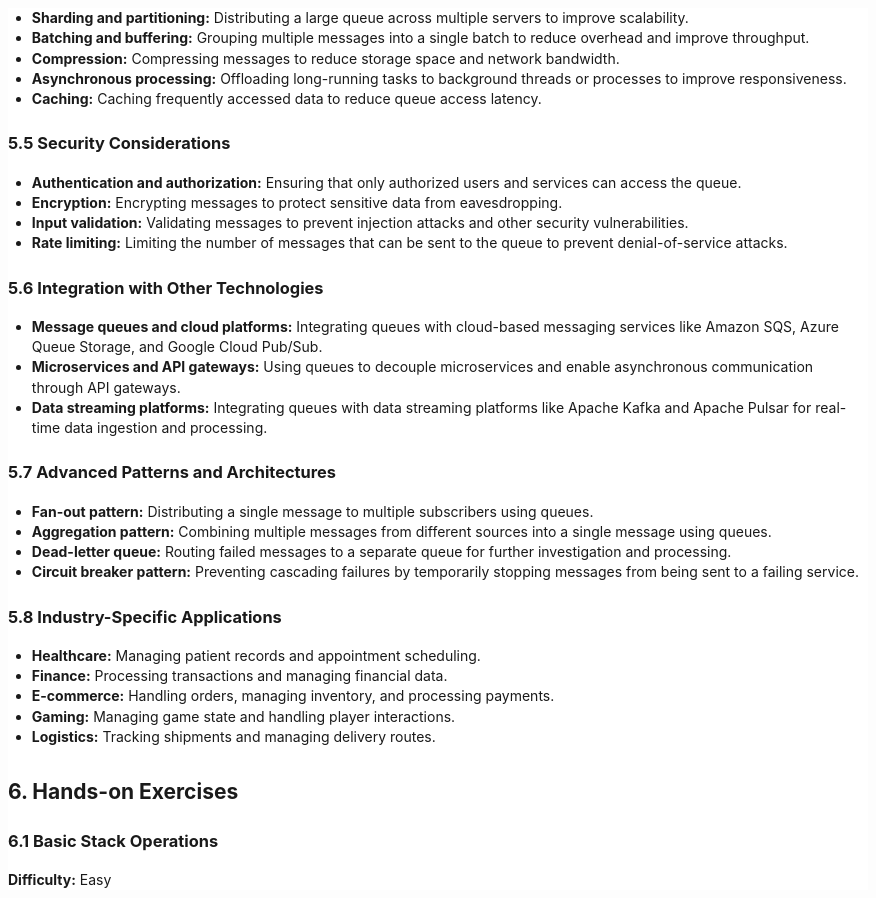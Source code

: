 *   **Sharding and partitioning:** Distributing a large queue across multiple servers to improve scalability.
*   **Batching and buffering:** Grouping multiple messages into a single batch to reduce overhead and improve throughput.
*   **Compression:** Compressing messages to reduce storage space and network bandwidth.
*   **Asynchronous processing:** Offloading long-running tasks to background threads or processes to improve responsiveness.
*   **Caching:** Caching frequently accessed data to reduce queue access latency.

### 5.5 Security Considerations

*   **Authentication and authorization:** Ensuring that only authorized users and services can access the queue.
*   **Encryption:** Encrypting messages to protect sensitive data from eavesdropping.
*   **Input validation:** Validating messages to prevent injection attacks and other security vulnerabilities.
*   **Rate limiting:** Limiting the number of messages that can be sent to the queue to prevent denial-of-service attacks.

### 5.6 Integration with Other Technologies

*   **Message queues and cloud platforms:** Integrating queues with cloud-based messaging services like Amazon SQS, Azure Queue Storage, and Google Cloud Pub/Sub.
*   **Microservices and API gateways:** Using queues to decouple microservices and enable asynchronous communication through API gateways.
*   **Data streaming platforms:** Integrating queues with data streaming platforms like Apache Kafka and Apache Pulsar for real-time data ingestion and processing.

### 5.7 Advanced Patterns and Architectures

*   **Fan-out pattern:** Distributing a single message to multiple subscribers using queues.
*   **Aggregation pattern:** Combining multiple messages from different sources into a single message using queues.
*   **Dead-letter queue:** Routing failed messages to a separate queue for further investigation and processing.
*   **Circuit breaker pattern:** Preventing cascading failures by temporarily stopping messages from being sent to a failing service.

### 5.8 Industry-Specific Applications

*   **Healthcare:** Managing patient records and appointment scheduling.
*   **Finance:** Processing transactions and managing financial data.
*   **E-commerce:** Handling orders, managing inventory, and processing payments.
*   **Gaming:** Managing game state and handling player interactions.
*   **Logistics:** Tracking shipments and managing delivery routes.

## 6. Hands-on Exercises

### 6.1 Basic Stack Operations

**Difficulty:** Easy
